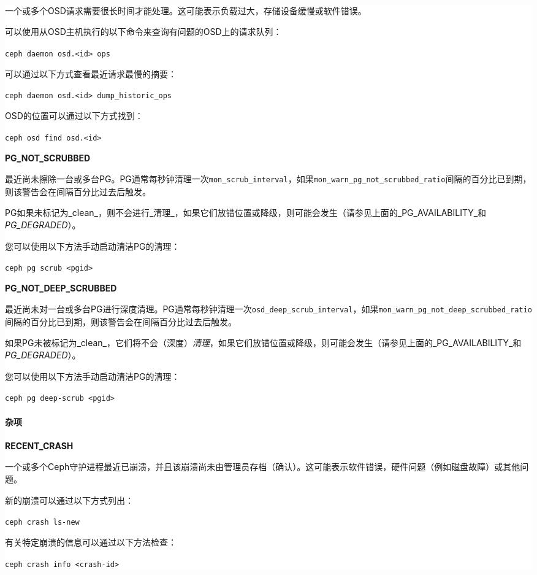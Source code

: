 一个或多个OSD请求需要很长时间才能处理。这可能表示负载过大，存储设备缓慢或软件错误。

可以使用从OSD主机执行的以下命令来查询有问题的OSD上的请求队列：

```text
ceph daemon osd.<id> ops
```

可以通过以下方式查看最近请求最慢的摘要：

```text
ceph daemon osd.<id> dump_historic_ops
```

OSD的位置可以通过以下方式找到：

```text
ceph osd find osd.<id>
```

**PG\_NOT\_SCRUBBED** 

最近尚未擦除一台或多台PG。PG通常每秒钟清理一次`mon_scrub_interval`，如果`mon_warn_pg_not_scrubbed_ratio`间隔的百分比已到期，则该警告会在间隔百分比过去后触发。

PG如果未标记为_clean_，则不会进行_清理_，如果它们放错位置或降级，则可能会发生（请参见上面的_PG\_AVAILABILITY_和 _PG\_DEGRADED_）。

您可以使用以下方法手动启动清洁PG的清理：

```text
ceph pg scrub <pgid>
```

**PG\_NOT\_DEEP\_SCRUBBED** 

最近尚未对一台或多台PG进行深度清理。PG通常每秒钟清理一次`osd_deep_scrub_interval`，如果`mon_warn_pg_not_deep_scrubbed_ratio`间隔的百分比已到期，则该警告会在间隔百分比过去后触发。

如果PG未被标记为_clean_，它们将不会（深度）_清理_，如果它们放错位置或降级，则可能会发生（请参见上面的_PG\_AVAILABILITY_和 _PG\_DEGRADED_）。

您可以使用以下方法手动启动清洁PG的清理：

```text
ceph pg deep-scrub <pgid>
```

#### 杂项

**RECENT\_CRASH** 

一个或多个Ceph守护进程最近已崩溃，并且该崩溃尚未由管理员存档（确认）。这可能表示软件错误，硬件问题（例如磁盘故障）或其他问题。

新的崩溃可以通过以下方式列出：

```text
ceph crash ls-new
```

有关特定崩溃的信息可以通过以下方法检查：

```text
ceph crash info <crash-id>
```
